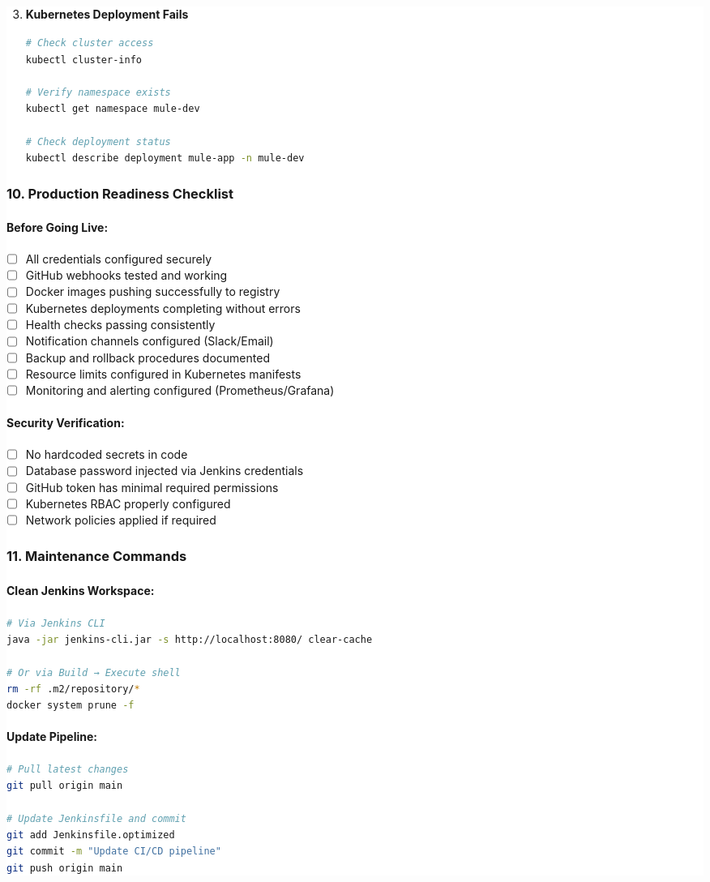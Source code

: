 3. **Kubernetes Deployment Fails**
   ```bash
   # Check cluster access
   kubectl cluster-info
   
   # Verify namespace exists
   kubectl get namespace mule-dev
   
   # Check deployment status
   kubectl describe deployment mule-app -n mule-dev
   ```

### 10. Production Readiness Checklist

#### Before Going Live:
- [ ] All credentials configured securely
- [ ] GitHub webhooks tested and working
- [ ] Docker images pushing successfully to registry
- [ ] Kubernetes deployments completing without errors
- [ ] Health checks passing consistently
- [ ] Notification channels configured (Slack/Email)
- [ ] Backup and rollback procedures documented
- [ ] Resource limits configured in Kubernetes manifests
- [ ] Monitoring and alerting configured (Prometheus/Grafana)

#### Security Verification:
- [ ] No hardcoded secrets in code
- [ ] Database password injected via Jenkins credentials
- [ ] GitHub token has minimal required permissions
- [ ] Kubernetes RBAC properly configured
- [ ] Network policies applied if required

### 11. Maintenance Commands

#### Clean Jenkins Workspace:
```bash
# Via Jenkins CLI
java -jar jenkins-cli.jar -s http://localhost:8080/ clear-cache

# Or via Build → Execute shell
rm -rf .m2/repository/*
docker system prune -f
```

#### Update Pipeline:
```bash
# Pull latest changes
git pull origin main

# Update Jenkinsfile and commit
git add Jenkinsfile.optimized
git commit -m "Update CI/CD pipeline"
git push origin main
```
